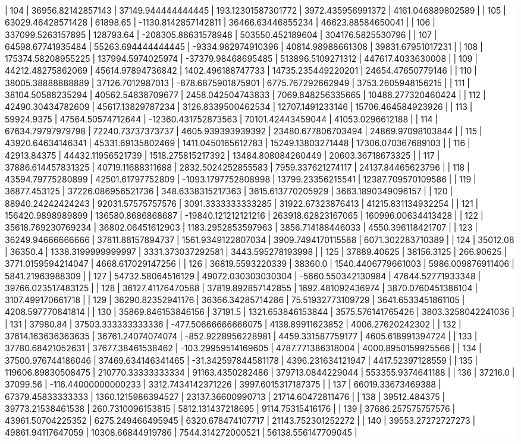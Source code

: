 | 104 | 36956.82142857143 | 37149.944444444445 | 193.12301587301772 | 3972.435956991372 | 4161.046889802589 |
| 105 | 63029.46428571428 | 61898.65 | -1130.8142857142811 | 36466.63446855234 | 46623.88584650041 |
| 106 | 337099.5263157895 | 128793.64 | -208305.88631578948 | 503550.452189604 | 304176.5825530796 |
| 107 | 64598.67741935484 | 55263.694444444445 | -9334.982974910396 | 40814.98988661308 | 39831.67951017231 |
| 108 | 175374.58208955225 | 137994.5974025974 | -37379.98468695485 | 513896.5109271312 | 447617.4033630008 |
| 109 | 44212.48275862069 | 45614.97894736842 | 1402.496188747733 | 14735.235449220201 | 24654.47650779146 |
| 110 | 38005.38888888889 | 37126.7012987013 | -878.6875901875901 | 6775.767292662949 | 3753.2605948156215 |
| 111 | 38104.50588235294 | 40562.54838709677 | 2458.042504743833 | 7069.848256335665 | 10488.277320460424 |
| 112 | 42490.30434782609 | 45617.13829787234 | 3126.8339500462534 | 12707.1491233146 | 15706.464584923926 |
| 113 | 59924.9375 | 47564.50574712644 | -12360.431752873563 | 70101.42443459044 | 41053.0296612188 |
| 114 | 67634.79797979798 | 72240.73737373737 | 4605.939393939392 | 23480.677806703494 | 24869.97098103844 |
| 115 | 43920.64634146341 | 45331.69135802469 | 1411.0450165612783 | 15249.13803271448 | 17306.070367689103 |
| 116 | 42913.84375 | 44432.11956521739 | 1518.275815217392 | 13484.808084260449 | 20603.36718673325 |
| 117 | 37886.614457831325 | 40719.11688311688 | 2832.5024252855583 | 7959.337621274117 | 24137.84465623796 |
| 118 | 43594.79775280899 | 42501.61797752809 | -1093.1797752808998 | 13799.23356215541 | 12387.709570109586 |
| 119 | 36877.453125 | 37226.086956521736 | 348.6338315217363 | 3615.613770205929 | 3663.1890349096157 |
| 120 | 88940.24242424243 | 92031.57575757576 | 3091.3333333333285 | 31922.67323876413 | 41215.831134932254 |
| 121 | 156420.9898989899 | 136580.8686868687 | -19840.121212121216 | 263918.62823167065 | 160996.00634413428 |
| 122 | 35618.769230769234 | 36802.06451612903 | 1183.2952853597963 | 3856.714188446033 | 4550.396118421707 |
| 123 | 36249.94666666666 | 37811.88157894737 | 1561.9349122807034 | 3909.7494170115588 | 6071.302283710389 |
| 124 | 35012.08 | 36350.4 | 1338.3199999999997 | 3331.373037292581 | 3443.595278193998 |
| 125 | 37889.40625 | 38156.3125 | 266.90625 | 3771.0159594214047 | 4668.617029147256 |
| 126 | 36819.5593220339 | 38360.0 | 1540.4406779661003 | 5986.009876911406 | 5841.21963988309 |
| 127 | 54732.58064516129 | 49072.030303030304 | -5660.550342130984 | 47644.52771933348 | 39766.023517483125 |
| 128 | 36127.41176470588 | 37819.892857142855 | 1692.481092436974 | 3870.0760451386104 | 3107.499170661718 |
| 129 | 36290.82352941176 | 36366.34285714286 | 75.51932773109729 | 3641.6533451861105 | 4208.597770841814 |
| 130 | 35869.846153846156 | 37191.5 | 1321.653846153844 | 3575.576141765426 | 3803.3258042241036 |
| 131 | 37980.84 | 37503.333333333336 | -477.50666666666075 | 4138.89911623852 | 4006.27620242302 |
| 132 | 37614.163636363635 | 36761.24074074074 | -852.9228956228981 | 4459.331587759177 | 4605.618991394724 |
| 133 | 37780.68421052631 | 37677.38461538462 | -103.29959514169605 | 4787.771386318004 | 4000.8950159925566 |
| 134 | 37500.976744186046 | 37469.634146341465 | -31.342597844581178 | 4396.231634121947 | 4417.52397128559 |
| 135 | 119606.89830508475 | 210770.33333333334 | 91163.4350282486 | 379713.0844229044 | 553355.9374641188 |
| 136 | 37216.0 | 37099.56 | -116.44000000000233 | 3312.7434142371226 | 3997.6015317187375 |
| 137 | 66019.33673469388 | 67379.45833333333 | 1360.1215986394527 | 23137.36600990713 | 21714.60472811476 |
| 138 | 39512.484375 | 39773.21538461538 | 260.7310096153815 | 5812.131437218695 | 9114.75315416176 |
| 139 | 37686.257575757576 | 43961.50704225352 | 6275.249466495945 | 6320.678474107717 | 21143.752301252272 |
| 140 | 39553.27272727273 | 49861.94117647059 | 10308.66844919786 | 7544.314272000521 | 56138.556147709045 |